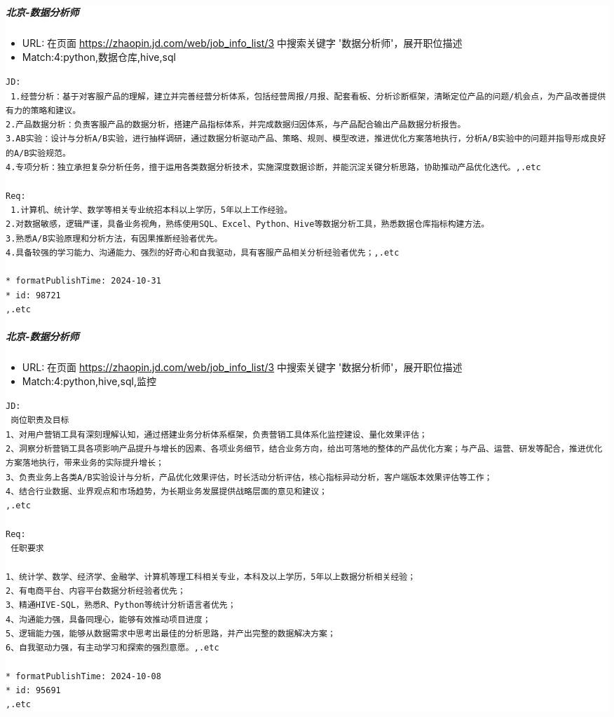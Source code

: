 
##### 北京-数据分析师
* URL: 在页面 https://zhaopin.jd.com/web/job_info_list/3 中搜索关键字 '数据分析师'，展开职位描述
* Match:4:python,数据仓库,hive,sql

```
JD:
 1.经营分析：基于对客服产品的理解，建立并完善经营分析体系，包括经营周报/月报、配套看板、分析诊断框架，清晰定位产品的问题/机会点，为产品改善提供有力的策略和建议。
2.产品数据分析：负责客服产品的数据分析，搭建产品指标体系，并完成数据归因体系，与产品配合输出产品数据分析报告。
3.AB实验：设计与分析A/B实验，进行抽样调研，通过数据分析驱动产品、策略、规则、模型改进，推进优化方案落地执行，分析A/B实验中的问题并指导形成良好的A/B实验规范。
4.专项分析：独立承担复杂分析任务，擅于运用各类数据分析技术，实施深度数据诊断，并能沉淀关键分析思路，协助推动产品优化迭代。,.etc

Req:
 1.计算机、统计学、数学等相关专业统招本科以上学历，5年以上工作经验。
2.对数据敏感，逻辑严谨，具备业务视角，熟练使用SQL、Excel、Python、Hive等数据分析工具，熟悉数据仓库指标构建方法。
3.熟悉A/B实验原理和分析方法，有因果推断经验者优先。
4.具备较强的学习能力、沟通能力、强烈的好奇心和自我驱动，具有客服产品相关分析经验者优先；,.etc

* formatPublishTime: 2024-10-31 
* id: 98721 
,.etc

```


##### 北京-数据分析师
* URL: 在页面 https://zhaopin.jd.com/web/job_info_list/3 中搜索关键字 '数据分析师'，展开职位描述
* Match:4:python,hive,sql,监控

```
JD:
 岗位职责及目标
1、对用户营销工具有深刻理解认知，通过搭建业务分析体系框架，负责营销工具体系化监控建设、量化效果评估；
2、洞察分析营销工具各项影响产品提升与增长的因素、各项业务细节，结合业务方向，给出可落地的整体的产品优化方案；与产品、运营、研发等配合，推进优化方案落地执行，带来业务的实际提升增长；
3、负责业务上各类A/B实验设计与分析，产品优化效果评估，时长活动分析评估，核心指标异动分析，客户端版本效果评估等工作；
4、结合行业数据、业界观点和市场趋势，为长期业务发展提供战略层面的意见和建议；
,.etc

Req:
 任职要求

1、统计学、数学、经济学、金融学、计算机等理工科相关专业，本科及以上学历，5年以上数据分析相关经验；
2、有电商平台、内容平台数据分析经验者优先；
3、精通HIVE-SQL，熟悉R、Python等统计分析语言者优先；
4、沟通能力强，具备同理心，能够有效推动项目进度；
5、逻辑能力强，能够从数据需求中思考出最佳的分析思路，并产出完整的数据解决方案；
6、自我驱动力强，有主动学习和探索的强烈意愿。,.etc

* formatPublishTime: 2024-10-08 
* id: 95691 
,.etc

```
